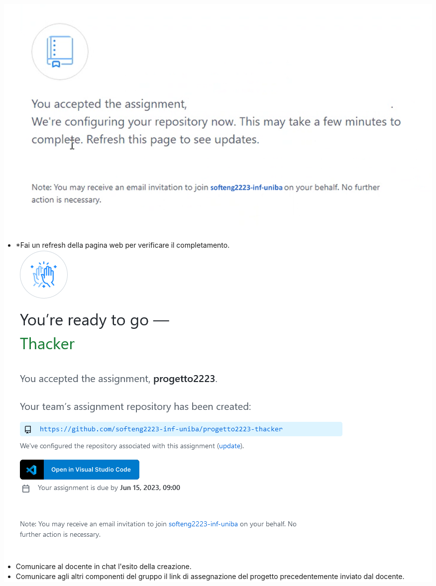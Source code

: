   ![configuringRepository](./img/configuringRepository.png)
- *Fai un refresh della pagina web per verificare il completamento.
  ![readyToGo](./img/readyToGo.png)
- Comunicare al docente in chat l'esito della creazione.
- Comunicare agli altri componenti del gruppo il link di assegnazione del progetto precedentemente inviato dal docente.
